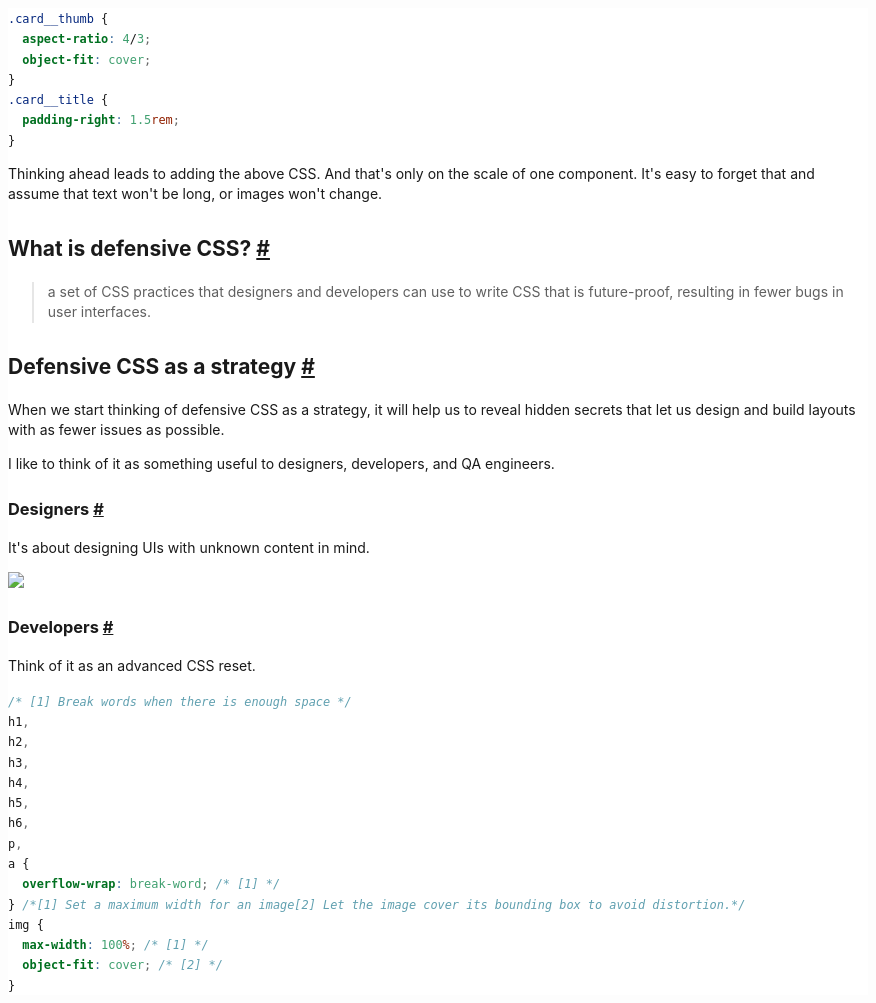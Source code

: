 ```css
.card__thumb {
  aspect-ratio: 4/3;
  object-fit: cover;
}
.card__title {
  padding-right: 1.5rem;
}
```

Thinking ahead leads to adding the above CSS. And that's only on the scale of one component. It's easy to forget that and assume that text won't be long, or images won't change.

## What is defensive CSS? [#](https://defensivecss.dev/articles/intro-defensive-css/#what-is-defensive-css)

> a set of CSS practices that designers and developers can use to write CSS that is future-proof, resulting in fewer bugs in user interfaces.

## Defensive CSS as a strategy [#](https://defensivecss.dev/articles/intro-defensive-css/#defensive-css-as-a-strategy)

When we start thinking of defensive CSS as a strategy, it will help us to reveal hidden secrets that let us design and build layouts with as fewer issues as possible.

I like to think of it as something useful to designers, developers, and QA engineers.

### Designers [#](https://defensivecss.dev/articles/intro-defensive-css/#designers)

It's about designing UIs with unknown content in mind.

![](../../img/articles/intro/defensive-design-2.png)

### Developers [#](https://defensivecss.dev/articles/intro-defensive-css/#developers)

Think of it as an advanced CSS reset.

```css
/* [1] Break words when there is enough space */
h1,
h2,
h3,
h4,
h5,
h6,
p,
a {
  overflow-wrap: break-word; /* [1] */
} /*[1] Set a maximum width for an image[2] Let the image cover its bounding box to avoid distortion.*/
img {
  max-width: 100%; /* [1] */
  object-fit: cover; /* [2] */
}
```
